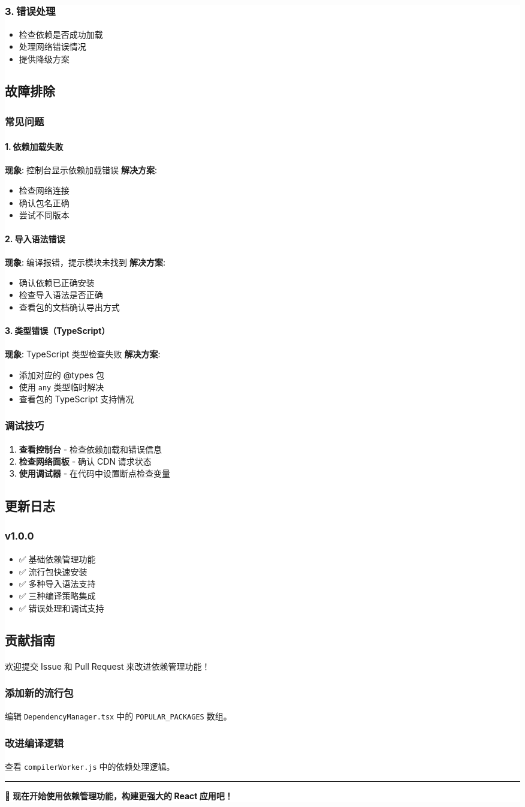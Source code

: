 ### 3. 错误处理
- 检查依赖是否成功加载
- 处理网络错误情况
- 提供降级方案

## 故障排除

### 常见问题

#### 1. 依赖加载失败
**现象**: 控制台显示依赖加载错误
**解决方案**:
- 检查网络连接
- 确认包名正确
- 尝试不同版本

#### 2. 导入语法错误
**现象**: 编译报错，提示模块未找到
**解决方案**:
- 确认依赖已正确安装
- 检查导入语法是否正确
- 查看包的文档确认导出方式

#### 3. 类型错误（TypeScript）
**现象**: TypeScript 类型检查失败
**解决方案**:
- 添加对应的 @types 包
- 使用 `any` 类型临时解决
- 查看包的 TypeScript 支持情况

### 调试技巧

1. **查看控制台** - 检查依赖加载和错误信息
2. **检查网络面板** - 确认 CDN 请求状态
3. **使用调试器** - 在代码中设置断点检查变量

## 更新日志

### v1.0.0
- ✅ 基础依赖管理功能
- ✅ 流行包快速安装
- ✅ 多种导入语法支持
- ✅ 三种编译策略集成
- ✅ 错误处理和调试支持

## 贡献指南

欢迎提交 Issue 和 Pull Request 来改进依赖管理功能！

### 添加新的流行包
编辑 `DependencyManager.tsx` 中的 `POPULAR_PACKAGES` 数组。

### 改进编译逻辑
查看 `compilerWorker.js` 中的依赖处理逻辑。

---

🎉 **现在开始使用依赖管理功能，构建更强大的 React 应用吧！** 